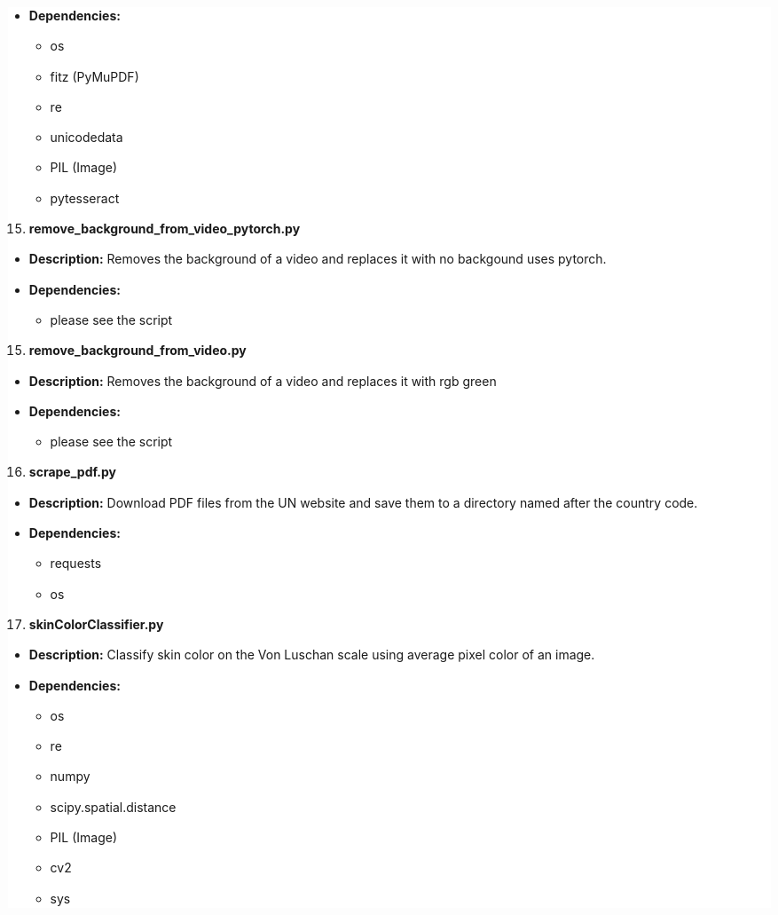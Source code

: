    - **Dependencies:**

       - os

       - fitz (PyMuPDF)

       - re

       - unicodedata

       - PIL (Image)

       - pytesseract

15. **remove_background_from_video_pytorch.py**

   - **Description:** Removes the background of a video and replaces it with no backgound
   uses pytorch. 

   - **Dependencies:**

       - please see the script

15. **remove_background_from_video.py**

   - **Description:** Removes the background of a video and replaces it with rgb green

   - **Dependencies:**

       - please see the script


16. **scrape_pdf.py**

   - **Description:** Download PDF files from the UN website and save them to a directory named after the country code.

   - **Dependencies:**

       - requests

       - os


17. **skinColorClassifier.py**

   - **Description:** Classify skin color on the Von Luschan scale using average pixel color of an image.

   - **Dependencies:**

       - os

       - re

       - numpy

       - scipy.spatial.distance

       - PIL (Image)

       - cv2

       - sys
